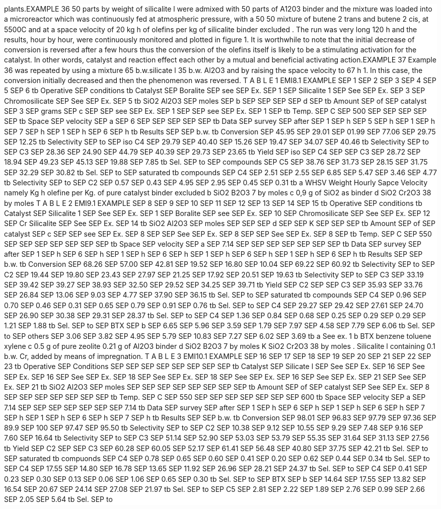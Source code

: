 plants.EXAMPLE 36 50 parts by weight of silicalite l were admixed with 50 parts of A1203 binder and the mixture was loaded into a microreactor which was continuously fed at atmospheric pressure, with a 50 50 mixture of butene 2 trans and butene 2 cis, at 5500C and at a space velocity of 20 kg h of olefins per kg of silicalite binder excluded . The run was very long 120 h and the results, hour by hour, were continuously monitored and plotted in figure 1. It is worthwhile to note that the initial decrease of conversion is reversed after a few hours thus the conversion of the olefins itself is likely to be a stimulating activation for the catalyst. In other words, catalyst and reaction effect each other by a mutual and beneficial activating action.EXAMPLE 37 Example 36 was repeated by using a mixture 65 b.w.silicate l 35 b.w. Al2O3 and by raising the space velocity to 67 h 1. In this case, the conversion initially decreased and then the phenomenon was reversed. T A B L E 1 EMI8.1 EXAMPLE SEP 1 SEP 2 SEP 3 SEP 4 SEP 5 SEP 6 tb Operative SEP conditions tb Catalyst SEP Boralite SEP see SEP Ex. SEP 1 SEP Silicalite 1 SEP See SEP Ex. SEP 3 SEP Chromosilicate SEP See SEP Ex. SEP 5 tb SiO2 Al2O3 SEP moles SEP b SEP SEP SEP SEP d SEP tb Amount SEP of SEP catalyst SEP 3 SEP grams SEP c SEP SEP see SEP Ex. SEP 1 SEP SEP see SEP Ex. SEP 1 SEP tb Temp. SEP C SEP 500 SEP SEP SEP SEP SEP tb Space SEP velocity SEP a SEP 6 SEP SEP SEP SEP SEP tb Data SEP survey SEP after SEP 1 SEP h SEP 5 SEP h SEP 1 SEP h SEP 7 SEP h SEP 1 SEP h SEP 6 SEP h tb Results SEP SEP b.w. tb Conversion SEP 45.95 SEP 29.01 SEP 01.99 SEP 77.06 SEP 29.75 SEP 12.25 tb Selectivity SEP to SEP iso C4 SEP 29.79 SEP 40.40 SEP 15.26 SEP 19.47 SEP 34.07 SEP 40.46 tb Selectivity SEP to SEP C3 SEP 28.36 SEP 24.90 SEP 44.79 SEP 40.39 SEP 29.73 SEP 23.65 tb Yield SEP iso SEP C4 SEP SEP C3 SEP 28.72 SEP 18.94 SEP 49.23 SEP 45.13 SEP 19.88 SEP 7.85 tb Sel. SEP to SEP compounds SEP C5 SEP 38.76 SEP 31.73 SEP 28.15 SEP 31.75 SEP 32.29 SEP 30.82 tb Sel. SEP to SEP saturated tb compounds SEP C4 SEP 2.51 SEP 2.55 SEP 6.85 SEP 5.47 SEP 3.46 SEP 4.77 tb Selectivity SEP to SEP C2 SEP 0.57 SEP 0.43 SEP 4.95 SEP 2.95 SEP 0.45 SEP 0.31 tb a WHSV Weight Hourly Sapce Velocity namely Kg h olefine per Kg. of pure catalyst binder excluded b SiO2 B2O3 7 by moles c 0,9 g of SiO2 as binder d SiO2 Cr2O3 38 by moles T A B L E 2 EMI9.1 EXAMPLE SEP 8 SEP 9 SEP 10 SEP 11 SEP 12 SEP 13 SEP 14 SEP 15 tb Operative SEP conditions tb Catalyst SEP Silicalite 1 SEP See SEP Ex. SEP 1 SEP Boralite SEP see SEP Ex. SEP 10 SEP Chromosilicate SEP See SEP Ex. SEP 12 SEP Cr Silicalite SEP See SEP Ex. SEP 14 tb SiO2 Al2O3 SEP moles SEP SEP SEP d SEP SEP K SEP SEP SEP tb Amount SEP of SEP catalyst SEP c SEP SEP see SEP Ex. SEP 8 SEP SEP See SEP Ex. SEP 8 SEP SEP See SEP Ex. SEP 8 SEP tb Temp. SEP C SEP 550 SEP SEP SEP SEP SEP SEP SEP tb Space SEP velocity SEP a SEP 7.14 SEP SEP SEP SEP SEP SEP SEP tb Data SEP survey SEP after SEP 1 SEP h SEP 6 SEP h SEP 1 SEP h SEP 6 SEP h SEP 1 SEP h SEP 6 SEP h SEP 1 SEP h SEP 6 SEP h tb Results SEP SEP b.w. tb Conversion SEP 68.26 SEP 57.00 SEP 42.81 SEP 19.52 SEP 16.80 SEP 10.04 SEP 69.22 SEP 60.92 tb Selectivity SEP to SEP C2 SEP 19.44 SEP 19.80 SEP 23.43 SEP 27.97 SEP 21.25 SEP 17.92 SEP 20.51 SEP 19.63 tb Selectivity SEP to SEP C3 SEP 33.19 SEP 39.42 SEP 39.27 SEP 38.93 SEP 32.50 SEP 29.52 SEP 34.25 SEP 39.71 tb Yield SEP C2 SEP SEP C3 SEP 35.93 SEP 33.76 SEP 26.84 SEP 13.06 SEP 9.03 SEP 4.77 SEP 37.90 SEP 36.15 tb Sel. SEP to SEP saturated tb compounds SEP C4 SEP 0.96 SEP 0.70 SEP 0.46 SEP 0.31 SEP 0.65 SEP 0.79 SEP 0.91 SEP 0.76 tb Sel. SEP to SEP C4 SEP 29.27 SEP 29.42 SEP 27.61 SEP 24.70 SEP 26.90 SEP 30.38 SEP 29.31 SEP 28.37 tb Sel. SEP to SEP C4 SEP 1.36 SEP 0.84 SEP 0.68 SEP 0.25 SEP 0.29 SEP 0.29 SEP 1.21 SEP 1.88 tb Sel. SEP to SEP BTX SEP b SEP 6.65 SEP 5.96 SEP 3.59 SEP 1.79 SEP 7.97 SEP 4.58 SEP 7.79 SEP 6.06 tb Sel. SEP to SEP others SEP 3.06 SEP 3.82 SEP 4.95 SEP 5.79 SEP 10.83 SEP 7.27 SEP 6.02 SEP 3.69 tb a See ex. 1 b BTX benzene toluene xylene c 0.5 g of pure zeolite 0.21 g of Al2O3 binder d SiO2 B2O3 7 by moles K SiO2 Cr2O3 38 by moles . Silicalite l containing 0.1 b.w. Cr, added by means of impregnation. T A B L E 3 EMI10.1 EXAMPLE SEP 16 SEP 17 SEP 18 SEP 19 SEP 20 SEP 21 SEP 22 SEP 23 tb Operative SEP Conditions SEP SEP SEP SEP SEP SEP SEP SEP tb Catalyst SEP Silicate l SEP See SEP Ex. SEP 16 SEP See SEP Ex. SEP 16 SEP See SEP Ex. SEP 18 SEP See SEP Ex. SEP 18 SEP See SEP Ex. SEP 16 SEP See SEP Ex. SEP 21 SEP See SEP Ex. SEP 21 tb SiO2 Al2O3 SEP moles SEP SEP SEP SEP SEP SEP SEP SEP tb Amount SEP of SEP catalyst SEP See SEP Ex. SEP 8 SEP SEP SEP SEP SEP SEP SEP tb Temp. SEP C SEP 550 SEP SEP SEP SEP SEP SEP SEP 600 tb Space SEP velocity SEP a SEP 7.14 SEP SEP SEP SEP SEP SEP SEP 7.14 tb Data SEP survey SEP after SEP 1 SEP h SEP 6 SEP h SEP 1 SEP h SEP 6 SEP h SEP 7 SEP h SEP 1 SEP h SEP 6 SEP h SEP 7 SEP h tb Results SEP SEP b.w. tb Conversion SEP 98.01 SEP 96.83 SEP 97.79 SEP 97.36 SEP 89.9 SEP 100 SEP 97.47 SEP 95.50 tb Selectivity SEP to SEP C2 SEP 10.38 SEP 9.12 SEP 10.55 SEP 9.29 SEP 7.48 SEP 9.16 SEP 7.60 SEP 16.64 tb Selectivity SEP to SEP C3 SEP 51.14 SEP 52.90 SEP 53.03 SEP 53.79 SEP 55.35 SEP 31.64 SEP 31.13 SEP 27.56 tb Yield SEP C2 SEP SEP C3 SEP 60.28 SEP 60.05 SEP 52.17 SEP 61.41 SEP 56.48 SEP 40.80 SEP 37.75 SEP 42.21 tb Sel. SEP to SEP saturated tb compuonds SEP C4 SEP 0.78 SEP 0.65 SEP 0.60 SEP 0.41 SEP 0.20 SEP 0.62 SEP 0.44 SEP 0.34 tb Sel. SEP to SEP C4 SEP 17.55 SEP 14.80 SEP 16.78 SEP 13.65 SEP 11.92 SEP 26.96 SEP 28.21 SEP 24.37 tb Sel. SEP to SEP C4 SEP 0.41 SEP 0.23 SEP 0.30 SEP 0.13 SEP 0.06 SEP 1.06 SEP 0.65 SEP 0.30 tb Sel. SEP to SEP BTX SEP b SEP 14.64 SEP 17.55 SEP 13.82 SEP 16.54 SEP 20.67 SEP 24.14 SEP 27.08 SEP 21.97 tb Sel. SEP to SEP C5 SEP 2.81 SEP 2.22 SEP 1.89 SEP 2.76 SEP 0.99 SEP 2.66 SEP 2.05 SEP 5.64 tb Sel. SEP to